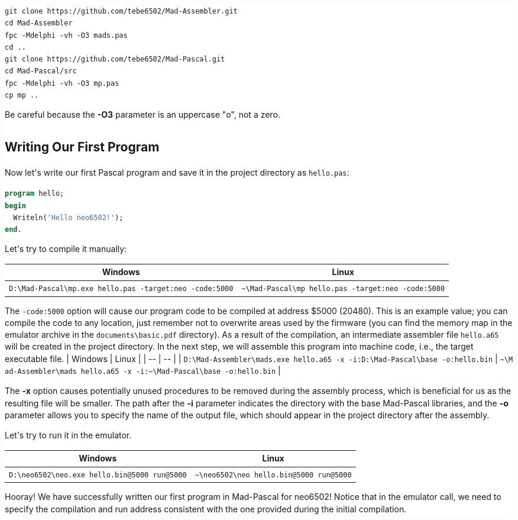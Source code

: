 ```
git clone https://github.com/tebe6502/Mad-Assembler.git
cd Mad-Assembler
fpc -Mdelphi -vh -O3 mads.pas
cd ..
git clone https://github.com/tebe6502/Mad-Pascal.git
cd Mad-Pascal/src
fpc -Mdelphi -vh -O3 mp.pas
cp mp ..
```
Be careful because the **-O3** parameter is an uppercase "o", not a zero.
## Writing Our First Program

Now let's write our first Pascal program and save it in the project directory as `hello.pas`:
```Pascal
program hello;
begin
  Writeln('Hello neo6502!');
end.
```
Let's try to compile it manually:

| Windows | Linux  |
| -- | -- |
| `D:\Mad-Pascal\mp.exe hello.pas -target:neo -code:5000` | `~\Mad-Pascal\mp hello.pas -target:neo -code:5000` |

The `-code:5000` option will cause our program code to be compiled at address $5000 (20480). This is an example value; you can compile the code to any location, just remember not to overwrite areas used by the firmware (you can find the memory map in the emulator archive in the `documents\basic.pdf` directory).
As a result of the compilation, an intermediate assembler file `hello.a65` will be created in the project directory. In the next step, we will assemble this program into machine code, i.e., the target executable file.
| Windows | Linux  |
| -- | -- |
| `D:\Mad-Assembler\mads.exe hello.a65 -x -i:D:\Mad-Pascal\base -o:hello.bin` | `~\Mad-Assembler\mads hello.a65 -x -i:~\Mad-Pascal\base -o:hello.bin` |

The **-x** option causes potentially unused procedures to be removed during the assembly process, which is beneficial for us as the resulting file will be smaller. The path after the **-i** parameter indicates the directory with the base Mad-Pascal libraries, and the **-o** parameter allows you to specify the name of the output file, which should appear in the project directory after the assembly.

Let's try to run it in the emulator.

| Windows | Linux  |
| -- | -- |
| `D:\neo6502\neo.exe hello.bin@5000 run@5000` | `~\neo6502\neo hello.bin@5000 run@5000` |

Hooray! We have successfully written our first program in Mad-Pascal for neo6502!
Notice that in the emulator call, we need to specify the compilation and run address consistent with the one provided during the initial compilation.

